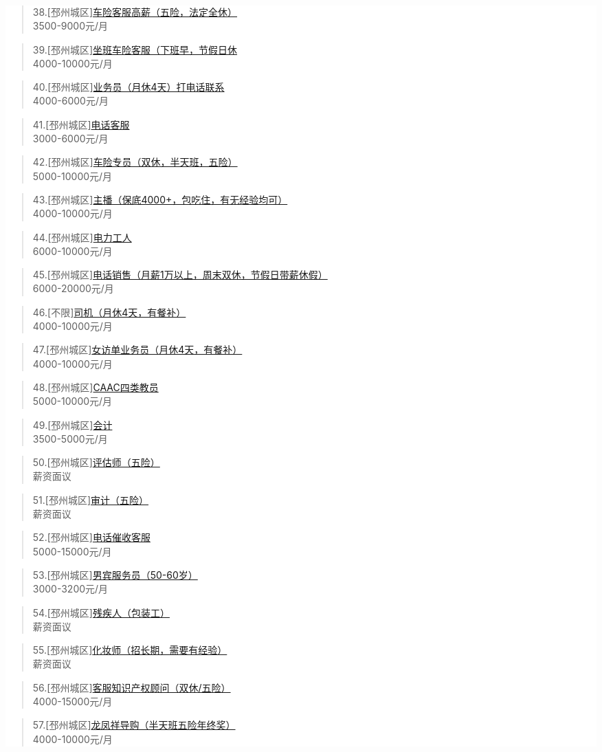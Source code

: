 >38.[邳州城区][车险客服高薪（五险，法定全休）](https://www.pizhouzhipin.com/job/30882)<br>
>3500-9000元/月

>39.[邳州城区][坐班车险客服（下班早，节假日休](https://www.pizhouzhipin.com/job/30881)<br>
>4000-10000元/月

>40.[邳州城区][业务员（月休4天）打电话联系](https://www.pizhouzhipin.com/job/15713)<br>
>4000-6000元/月

>41.[邳州城区][电话客服](https://www.pizhouzhipin.com/job/41315)<br>
>3000-6000元/月

>42.[邳州城区][车险专员（双休，半天班，五险）](https://www.pizhouzhipin.com/job/27599)<br>
>5000-10000元/月

>43.[邳州城区][主播（保底4000+，包吃住，有无经验均可）](https://www.pizhouzhipin.com/job/41113)<br>
>4000-10000元/月

>44.[邳州城区][电力工人](https://www.pizhouzhipin.com/job/39035)<br>
>6000-10000元/月

>45.[邳州城区][电话销售（月薪1万以上，周末双休，节假日带薪休假）](https://www.pizhouzhipin.com/job/38313)<br>
>6000-20000元/月

>46.[不限][司机（月休4天，有餐补）](https://www.pizhouzhipin.com/job/39918)<br>
>4000-10000元/月

>47.[邳州城区][女访单业务员（月休4天，有餐补）](https://www.pizhouzhipin.com/job/32711)<br>
>4000-10000元/月

>48.[邳州城区][CAAC四类教员](https://www.pizhouzhipin.com/job/39885)<br>
>5000-10000元/月

>49.[邳州城区][会计](https://www.pizhouzhipin.com/job/41470)<br>
>3500-5000元/月

>50.[邳州城区][评估师（五险）](https://www.pizhouzhipin.com/job/41473)<br>
>薪资面议

>51.[邳州城区][审计（五险）](https://www.pizhouzhipin.com/job/41472)<br>
>薪资面议

>52.[邳州城区][电话催收客服](https://www.pizhouzhipin.com/job/41469)<br>
>5000-15000元/月

>53.[邳州城区][男宾服务员（50-60岁）](https://www.pizhouzhipin.com/job/39736)<br>
>3000-3200元/月

>54.[邳州城区][残疾人（包装工）](https://www.pizhouzhipin.com/job/38589)<br>
>薪资面议

>55.[邳州城区][化妆师（招长期，需要有经验）](https://www.pizhouzhipin.com/job/41381)<br>
>薪资面议

>56.[邳州城区][客服知识产权顾问（双休/五险）](https://www.pizhouzhipin.com/job/33793)<br>
>4000-15000元/月

>57.[邳州城区][龙凤祥导购（半天班五险年终奖）](https://www.pizhouzhipin.com/job/10397)<br>
>4000-10000元/月

